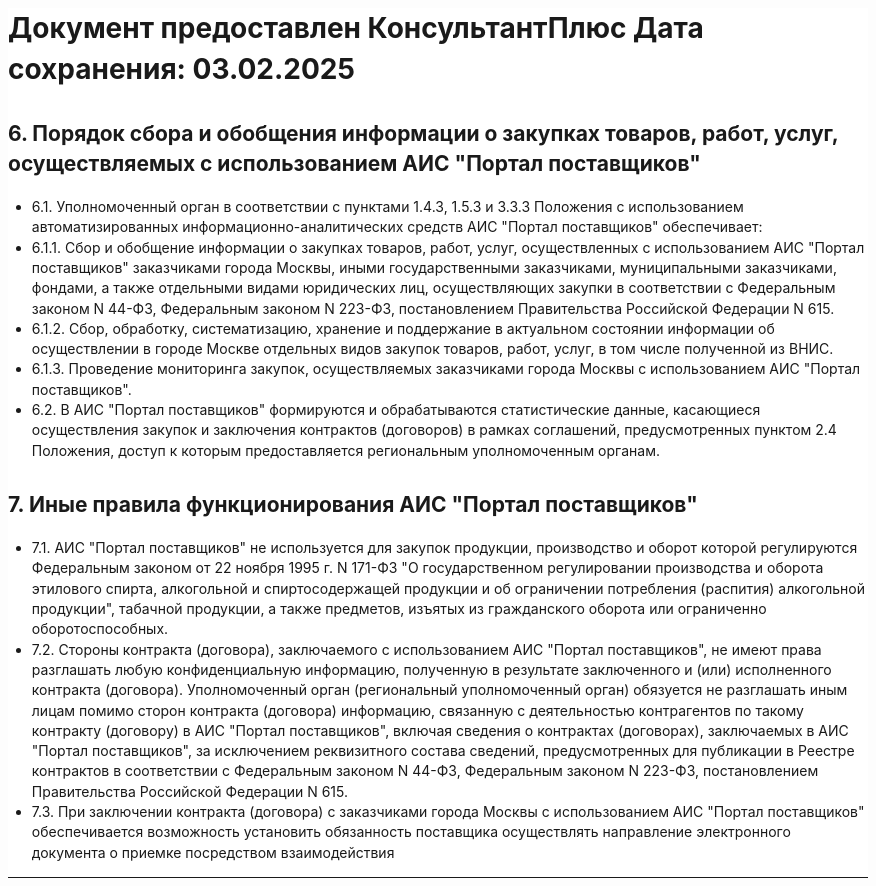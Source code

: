 
# Документ предоставлен КонсультантПлюс Дата сохранения: 03.02.2025


## 6. Порядок сбора и обобщения информации о закупках товаров, работ, услуг, осуществляемых с использованием АИС "Портал поставщиков"


- 6.1.  Уполномоченный  орган  в  соответствии  с пунктами  1.4.3, 1.5.3  и 3.3.3  Положения  с использованием  автоматизированных  информационно-аналитических  средств  АИС  "Портал поставщиков" обеспечивает:
- 6.1.1. Сбор и обобщение информации о закупках товаров, работ, услуг, осуществленных с использованием АИС "Портал поставщиков" заказчиками города Москвы, иными государственными  заказчиками,  муниципальными  заказчиками,  фондами,  а  также  отдельными видами юридических лиц, осуществляющих закупки в соответствии с Федеральным законом N 44-ФЗ, Федеральным законом N 223-ФЗ, постановлением Правительства Российской Федерации N 615.
- 6.1.2. Сбор, обработку, систематизацию, хранение и поддержание в актуальном состоянии информации об осуществлении в городе Москве отдельных видов закупок товаров, работ, услуг, в том числе полученной из ВНИС.
- 6.1.3.  Проведение  мониторинга  закупок,  осуществляемых  заказчиками  города  Москвы  с использованием АИС "Портал поставщиков".
- 6.2. В АИС "Портал поставщиков" формируются и обрабатываются статистические данные, касающиеся осуществления закупок и заключения контрактов (договоров) в рамках соглашений, предусмотренных пунктом  2.4  Положения,  доступ  к  которым  предоставляется  региональным уполномоченным органам.



## 7. Иные правила функционирования АИС "Портал поставщиков"


- 7.1.  АИС  "Портал  поставщиков" не используется для закупок продукции, производство и оборот  которой  регулируются  Федеральным законом  от  22  ноября  1995  г.  N  171-ФЗ  "О государственном  регулировании  производства  и  оборота  этилового  спирта,  алкогольной  и спиртосодержащей продукции и об ограничении потребления (распития) алкогольной продукции",  табачной  продукции,  а  также  предметов,  изъятых  из  гражданского  оборота  или ограниченно оборотоспособных.
- 7.2. Стороны контракта (договора), заключаемого с использованием АИС  "Портал поставщиков", не имеют права разглашать любую конфиденциальную информацию, полученную в результате заключенного и (или) исполненного контракта (договора). Уполномоченный орган (региональный  уполномоченный  орган)  обязуется  не  разглашать  иным  лицам  помимо  сторон контракта (договора) информацию, связанную с деятельностью контрагентов по такому контракту (договору) в АИС "Портал поставщиков", включая сведения о контрактах (договорах), заключаемых  в  АИС  "Портал  поставщиков",  за  исключением  реквизитного  состава  сведений, предусмотренных для публикации в Реестре контрактов в соответствии с Федеральным законом N 44-ФЗ, Федеральным законом N 223-ФЗ, постановлением Правительства Российской Федерации N 615.
- 7.3. При заключении контракта (договора) с заказчиками города Москвы с использованием АИС  "Портал  поставщиков"  обеспечивается  возможность  установить  обязанность  поставщика осуществлять  направление  электронного  документа  о  приемке  посредством  взаимодействия

---

